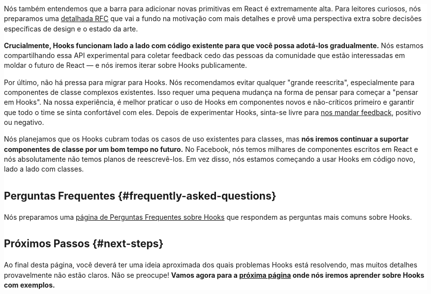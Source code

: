 Nós também entendemos que a barra para adicionar novas primitivas em React é extremamente alta. Para leitores curiosos, nós preparamos uma [detalhada RFC](https://github.com/reactjs/rfcs/pull/68) que vai a fundo na motivação com mais detalhes e provê uma perspectiva extra sobre decisões específicas de design e o estado da arte. 

**Crucialmente, Hooks funcionam lado a lado com código existente para que você possa adotá-los gradualmente.** Nós estamos compartilhando essa API experimental para coletar feedback cedo das pessoas da comunidade que estão interessadas em moldar o futuro de React — e nós iremos iterar sobre Hooks publicamente.

Por último, não há pressa para migrar para Hooks. Nós recomendamos evitar qualquer "grande reescrita", especialmente para componentes de classe complexos existentes. Isso requer uma pequena mudança na forma de pensar para começar a "pensar em Hooks". Na nossa experiência, é melhor praticar o uso de Hooks em componentes novos e não-críticos primeiro e garantir que todo o time se sinta confortável com eles. Depois de experimentar Hooks, sinta-se livre para [nos mandar feedback](https://github.com/facebook/react/issues/new), positivo ou negativo.

Nós planejamos que os Hooks cubram todas os casos de uso existentes para classes, mas **nós iremos continuar a suportar componentes de classe por um bom tempo no futuro.** No Facebook, nós temos milhares de componentes escritos em React e nós absolutamente não temos planos de reescrevê-los. Em vez disso, nós estamos começando a usar Hooks em código novo, lado a lado com classes.

## Perguntas Frequentes {#frequently-asked-questions}

Nós preparamos uma [página de Perguntas Frequentes sobre Hooks](/docs/hooks-faq.html) que respondem as perguntas mais comuns sobre Hooks.

## Próximos Passos {#next-steps}

Ao final desta página, você deverá ter uma ideia aproximada dos quais problemas Hooks está resolvendo, mas muitos detalhes provavelmente não estão claros. Não se preocupe! **Vamos agora para a [próxima página](/docs/hooks-overview.html) onde nós iremos aprender sobre Hooks com exemplos.**
